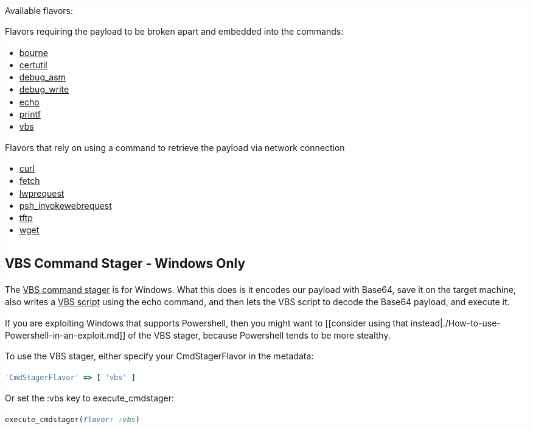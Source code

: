 Available flavors:

Flavors requiring the payload to be broken apart and embedded into the commands:
* [bourne](https://github.com/rapid7/rex-exploitation/blob/master/lib/rex/exploitation/cmdstager/bourne.rb)
* [certutil](https://github.com/rapid7/rex-exploitation/blob/master/lib/rex/exploitation/cmdstager/certutil.rb)
* [debug_asm](https://github.com/rapid7/rex-exploitation/blob/master/lib/rex/exploitation/cmdstager/debug_asm.rb)
* [debug_write](https://github.com/rapid7/rex-exploitation/blob/master/lib/rex/exploitation/cmdstager/debug_write.rb)
* [echo](https://github.com/rapid7/rex-exploitation/blob/master/lib/rex/exploitation/cmdstager/echo.rb)
* [printf](https://github.com/rapid7/rex-exploitation/blob/master/lib/rex/exploitation/cmdstager/printf.rb)
* [vbs](https://github.com/rapid7/rex-exploitation/blob/master/lib/rex/exploitation/cmdstager/vbs.rb)

Flavors that rely on using a command to retrieve the payload via network connection
* [curl](https://github.com/rapid7/rex-exploitation/blob/master/lib/rex/exploitation/cmdstager/curl.rb)
* [fetch](https://github.com/rapid7/rex-exploitation/blob/master/lib/rex/exploitation/cmdstager/fetch.rb)
* [lwprequest](https://github.com/rapid7/rex-exploitation/blob/master/lib/rex/exploitation/cmdstager/lwprequest.rb)
* [psh_invokewebrequest](https://github.com/rapid7/rex-exploitation/blob/master/lib/rex/exploitation/cmdstager/psh_invokewebrequest.rb)
* [tftp](https://github.com/rapid7/rex-exploitation/blob/master/lib/rex/exploitation/cmdstager/tftp.rb)
* [wget](https://github.com/rapid7/rex-exploitation/blob/master/lib/rex/exploitation/cmdstager/wget.rb)


## VBS Command Stager - Windows Only

The [VBS command stager](https://github.com/rapid7/rex-exploitation/blob/master/lib/rex/exploitation/cmdstager/vbs.rb) is for Windows. What this does is it encodes our payload with Base64, save it on the target machine, also writes a [VBS script](https://github.com/rapid7/rex-exploitation/blob/master/data/exploits/cmdstager/vbs_b64) using the echo command, and then lets the VBS script to decode the Base64 payload, and execute it.

If you are exploiting Windows that supports Powershell, then you might want to [[consider using that instead|./How-to-use-Powershell-in-an-exploit.md]] of the VBS stager, because Powershell tends to be more stealthy.

To use the VBS stager, either specify your CmdStagerFlavor in the metadata:

```ruby
'CmdStagerFlavor' => [ 'vbs' ]
```

Or set the :vbs key to execute_cmdstager:

```ruby
execute_cmdstager(flavor: :vbs)
```
